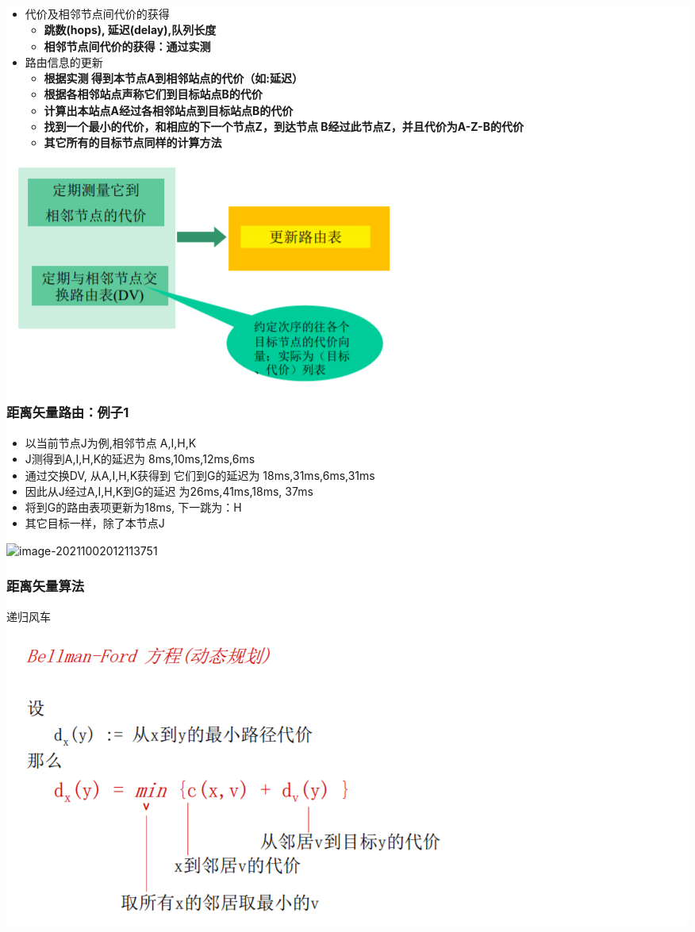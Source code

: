 - 代价及相邻节点间代价的获得
    - **跳数(hops), 延迟(delay),队列长度**
    - **相邻节点间代价的获得：通过实测**
- 路由信息的更新
    - **根据实测 得到本节点A到相邻站点的代价（如:延迟）**
    - **根据各相邻站点声称它们到目标站点B的代价**
    - **计算出本站点A经过各相邻站点到目标站点B的代价**
    - **找到一个最小的代价，和相应的下一个节点Z，到达节点 B经过此节点Z，并且代价为A-Z-B的代价**
    - **其它所有的目标节点同样的计算方法**

![image-20211002010843273](res/5.数据链路层/9cd85029c08e4c884483d30cd965e491.png)

### 距离矢量路由：例子1

- 以当前节点J为例,相邻节点 A,I,H,K
- J测得到A,I,H,K的延迟为 8ms,10ms,12ms,6ms
- 通过交换DV, 从A,I,H,K获得到 它们到G的延迟为 18ms,31ms,6ms,31ms
- 因此从J经过A,I,H,K到G的延迟 为26ms,41ms,18ms, 37ms
- 将到G的路由表项更新为18ms, 下一跳为：H
- 其它目标一样，除了本节点J

![image-20211002012113751](https://img-blog.csdnimg.cn/img_convert/e3f9dac61a66e8fcbe2bb04e341c0297.png)

### 距离矢量算法

递归风车

![image-20211002012204557](res/5.数据链路层/d8cd4030baa62f0dd0bd811e3cd20fc7.png)
